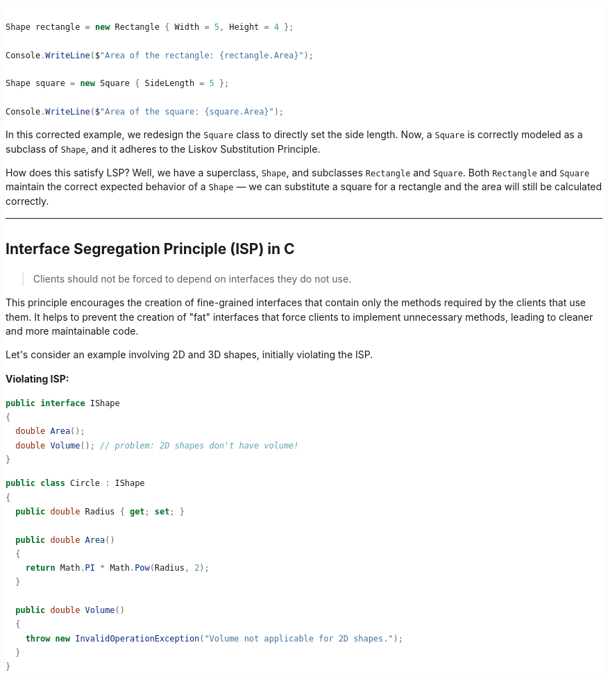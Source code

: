 ```cs
```

```cs title="Program.cs"

Shape rectangle = new Rectangle { Width = 5, Height = 4 };

Console.WriteLine($"Area of the rectangle: {rectangle.Area}");

Shape square = new Square { SideLength = 5 };

Console.WriteLine($"Area of the square: {square.Area}");
```

In this corrected example, we redesign the `Square` class to directly set the side length. Now, a `Square` is correctly modeled as a subclass of `Shape`, and it adheres to the Liskov Substitution Principle.

How does this satisfy LSP? Well, we have a superclass, `Shape`, and subclasses `Rectangle` and `Square`. Both `Rectangle` and `Square` maintain the correct expected behavior of a `Shape` — we can substitute a square for a rectangle and the area will still be calculated correctly.

---

## Interface Segregation Principle (ISP) in C

> Clients should not be forced to depend on interfaces they do not use.

This principle encourages the creation of fine-grained interfaces that contain only the methods required by the clients that use them. It helps to prevent the creation of "fat" interfaces that force clients to implement unnecessary methods, leading to cleaner and more maintainable code.

Let's consider an example involving 2D and 3D shapes, initially violating the ISP.

**Violating ISP:**

```cs
public interface IShape
{
  double Area();
  double Volume(); // problem: 2D shapes don't have volume!
}
```

```cs
public class Circle : IShape
{
  public double Radius { get; set; }

  public double Area()
  {
    return Math.PI * Math.Pow(Radius, 2);
  }

  public double Volume()
  {
    throw new InvalidOperationException("Volume not applicable for 2D shapes.");
  }
}
```
